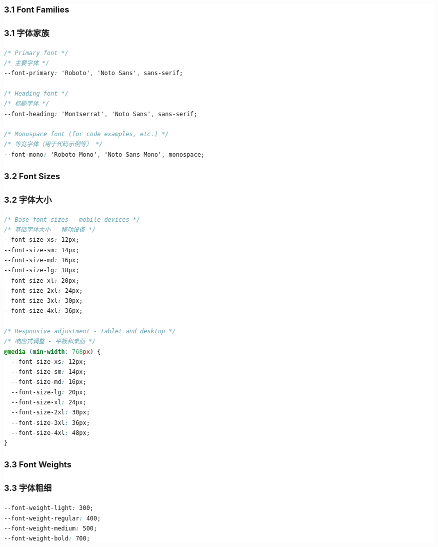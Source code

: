 ### 3.1 Font Families
### 3.1 字体家族

```css
/* Primary font */
/* 主要字体 */
--font-primary: 'Roboto', 'Noto Sans', sans-serif;

/* Heading font */
/* 标题字体 */
--font-heading: 'Montserrat', 'Noto Sans', sans-serif;

/* Monospace font (for code examples, etc.) */
/* 等宽字体（用于代码示例等） */
--font-mono: 'Roboto Mono', 'Noto Sans Mono', monospace;
```

### 3.2 Font Sizes
### 3.2 字体大小

```css
/* Base font sizes - mobile devices */
/* 基础字体大小 - 移动设备 */
--font-size-xs: 12px;
--font-size-sm: 14px;
--font-size-md: 16px;
--font-size-lg: 18px;
--font-size-xl: 20px;
--font-size-2xl: 24px;
--font-size-3xl: 30px;
--font-size-4xl: 36px;

/* Responsive adjustment - tablet and desktop */
/* 响应式调整 - 平板和桌面 */
@media (min-width: 768px) {
  --font-size-xs: 12px;
  --font-size-sm: 14px;
  --font-size-md: 16px;
  --font-size-lg: 20px;
  --font-size-xl: 24px;
  --font-size-2xl: 30px;
  --font-size-3xl: 36px;
  --font-size-4xl: 48px;
}
```

### 3.3 Font Weights
### 3.3 字体粗细

```css
--font-weight-light: 300;
--font-weight-regular: 400;
--font-weight-medium: 500;
--font-weight-bold: 700;
```
